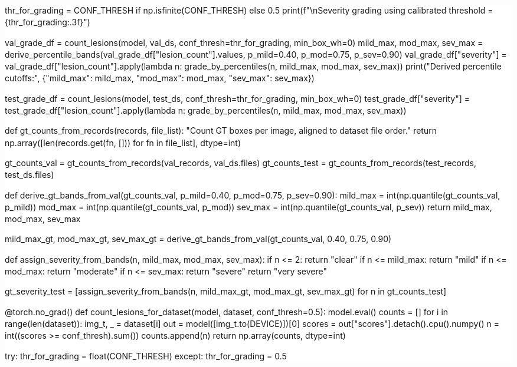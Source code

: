 thr_for_grading = CONF_THRESH if np.isfinite(CONF_THRESH) else 0.5
print(f"\nSeverity grading using calibrated threshold = {thr_for_grading:.3f}")

val_grade_df = count_lesions(model, val_ds, conf_thresh=thr_for_grading, min_box_wh=0)
mild_max, mod_max, sev_max = derive_percentile_bands(val_grade_df["lesion_count"].values, p_mild=0.40, p_mod=0.75, p_sev=0.90)
val_grade_df["severity"] = val_grade_df["lesion_count"].apply(lambda n: grade_by_percentiles(n, mild_max, mod_max, sev_max))
print("Derived percentile cutoffs:", {"mild_max": mild_max, "mod_max": mod_max, "sev_max": sev_max})

test_grade_df = count_lesions(model, test_ds, conf_thresh=thr_for_grading, min_box_wh=0)
test_grade_df["severity"] = test_grade_df["lesion_count"].apply(lambda n: grade_by_percentiles(n, mild_max, mod_max, sev_max))

def gt_counts_from_records(records, file_list):
    "Count GT boxes per image, aligned to dataset file order."
    return np.array([len(records.get(fn, [])) for fn in file_list], dtype=int)

gt_counts_val = gt_counts_from_records(val_records, val_ds.files)
gt_counts_test = gt_counts_from_records(test_records, test_ds.files)

def derive_gt_bands_from_val(gt_counts_val, p_mild=0.40, p_mod=0.75, p_sev=0.90):
    mild_max = int(np.quantile(gt_counts_val, p_mild))
    mod_max = int(np.quantile(gt_counts_val, p_mod))
    sev_max = int(np.quantile(gt_counts_val, p_sev))
    return mild_max, mod_max, sev_max

mild_max_gt, mod_max_gt, sev_max_gt = derive_gt_bands_from_val(gt_counts_val, 0.40, 0.75, 0.90)

def assign_severity_from_bands(n, mild_max, mod_max, sev_max):
    if n <= 2: return "clear"
    if n <= mild_max: return "mild"
    if n <= mod_max:  return "moderate"
    if n <= sev_max:  return "severe"
    return "very severe"

gt_severity_test = [assign_severity_from_bands(n, mild_max_gt, mod_max_gt, sev_max_gt) for n in gt_counts_test]

@torch.no_grad()
def count_lesions_for_dataset(model, dataset, conf_thresh=0.5):
    model.eval()
    counts = []
    for i in range(len(dataset)):
        img_t, _ = dataset[i]
        out = model([img_t.to(DEVICE)])[0]
        scores = out["scores"].detach().cpu().numpy()
        n = int((scores >= conf_thresh).sum())
        counts.append(n)
    return np.array(counts, dtype=int)

try:
    thr_for_grading = float(CONF_THRESH)
except:
    thr_for_grading = 0.5
